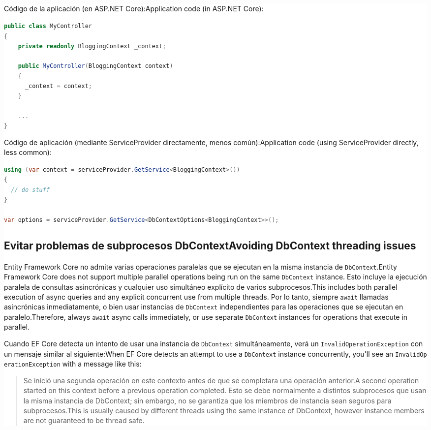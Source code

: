 <span data-ttu-id="d4bb7-142">Código de la aplicación (en ASP.NET Core):</span><span class="sxs-lookup"><span data-stu-id="d4bb7-142">Application code (in ASP.NET Core):</span></span>

``` csharp
public class MyController
{
    private readonly BloggingContext _context;

    public MyController(BloggingContext context)
    {
      _context = context;
    }

    ...
}
```

<span data-ttu-id="d4bb7-143">Código de aplicación (mediante ServiceProvider directamente, menos común):</span><span class="sxs-lookup"><span data-stu-id="d4bb7-143">Application code (using ServiceProvider directly, less common):</span></span>

``` csharp
using (var context = serviceProvider.GetService<BloggingContext>())
{
  // do stuff
}

var options = serviceProvider.GetService<DbContextOptions<BloggingContext>>();
```

## <a name="avoiding-dbcontext-threading-issues"></a><span data-ttu-id="d4bb7-144">Evitar problemas de subprocesos DbContext</span><span class="sxs-lookup"><span data-stu-id="d4bb7-144">Avoiding DbContext threading issues</span></span>

<span data-ttu-id="d4bb7-145">Entity Framework Core no admite varias operaciones paralelas que se ejecutan en la misma instancia de `DbContext`.</span><span class="sxs-lookup"><span data-stu-id="d4bb7-145">Entity Framework Core does not support multiple parallel operations being run on the same `DbContext` instance.</span></span> <span data-ttu-id="d4bb7-146">Esto incluye la ejecución paralela de consultas asincrónicas y cualquier uso simultáneo explícito de varios subprocesos.</span><span class="sxs-lookup"><span data-stu-id="d4bb7-146">This includes both parallel execution of async queries and any explicit concurrent use from multiple threads.</span></span> <span data-ttu-id="d4bb7-147">Por lo tanto, siempre `await` llamadas asincrónicas inmediatamente, o bien usar instancias de `DbContext` independientes para las operaciones que se ejecutan en paralelo.</span><span class="sxs-lookup"><span data-stu-id="d4bb7-147">Therefore, always `await` async calls immediately, or use separate `DbContext` instances for operations that execute in parallel.</span></span>

<span data-ttu-id="d4bb7-148">Cuando EF Core detecta un intento de usar una instancia de `DbContext` simultáneamente, verá un `InvalidOperationException` con un mensaje similar al siguiente:</span><span class="sxs-lookup"><span data-stu-id="d4bb7-148">When EF Core detects an attempt to use a `DbContext` instance concurrently, you'll see an `InvalidOperationException` with a message like this:</span></span>

> <span data-ttu-id="d4bb7-149">Se inició una segunda operación en este contexto antes de que se completara una operación anterior.</span><span class="sxs-lookup"><span data-stu-id="d4bb7-149">A second operation started on this context before a previous operation completed.</span></span> <span data-ttu-id="d4bb7-150">Esto se debe normalmente a distintos subprocesos que usan la misma instancia de DbContext; sin embargo, no se garantiza que los miembros de instancia sean seguros para subprocesos.</span><span class="sxs-lookup"><span data-stu-id="d4bb7-150">This is usually caused by different threads using the same instance of DbContext, however instance members are not guaranteed to be thread safe.</span></span>
